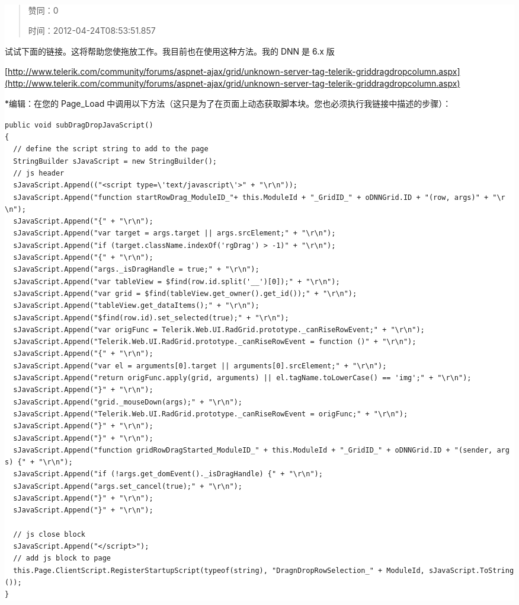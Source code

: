 > 赞同：0
> 
> 时间：2012-04-24T08:53:51.857

试试下面的链接。这将帮助您使拖放工作。我目前也在使用这种方法。我的 DNN 是 6.x 版

[http://www.telerik.com/community/forums/aspnet-ajax/grid/unknown-server-tag-telerik-griddragdropcolumn.aspx](http://www.telerik.com/community/forums/aspnet-ajax/grid/unknown-server-tag-telerik-griddragdropcolumn.aspx)

*编辑：在您的 Page_Load 中调用以下方法（这只是为了在页面上动态获取脚本块。您也必须执行我链接中描述的步骤）：

```
public void subDragDropJavaScript()
{
  // define the script string to add to the page
  StringBuilder sJavaScript = new StringBuilder();
  // js header
  sJavaScript.Append(("<script type=\'text/javascript\'>" + "\r\n"));
  sJavaScript.Append("function startRowDrag_ModuleID_"+ this.ModuleId + "_GridID_" + oDNNGrid.ID + "(row, args)" + "\r\n");
  sJavaScript.Append("{" + "\r\n");
  sJavaScript.Append("var target = args.target || args.srcElement;" + "\r\n");
  sJavaScript.Append("if (target.className.indexOf('rgDrag') > -1)" + "\r\n");
  sJavaScript.Append("{" + "\r\n");
  sJavaScript.Append("args._isDragHandle = true;" + "\r\n");
  sJavaScript.Append("var tableView = $find(row.id.split('__')[0]);" + "\r\n");
  sJavaScript.Append("var grid = $find(tableView.get_owner().get_id());" + "\r\n");
  sJavaScript.Append("tableView.get_dataItems();" + "\r\n");
  sJavaScript.Append("$find(row.id).set_selected(true);" + "\r\n");
  sJavaScript.Append("var origFunc = Telerik.Web.UI.RadGrid.prototype._canRiseRowEvent;" + "\r\n");
  sJavaScript.Append("Telerik.Web.UI.RadGrid.prototype._canRiseRowEvent = function ()" + "\r\n");
  sJavaScript.Append("{" + "\r\n");
  sJavaScript.Append("var el = arguments[0].target || arguments[0].srcElement;" + "\r\n");
  sJavaScript.Append("return origFunc.apply(grid, arguments) || el.tagName.toLowerCase() == 'img';" + "\r\n");
  sJavaScript.Append("}" + "\r\n");
  sJavaScript.Append("grid._mouseDown(args);" + "\r\n");
  sJavaScript.Append("Telerik.Web.UI.RadGrid.prototype._canRiseRowEvent = origFunc;" + "\r\n");
  sJavaScript.Append("}" + "\r\n");
  sJavaScript.Append("}" + "\r\n");
  sJavaScript.Append("function gridRowDragStarted_ModuleID_" + this.ModuleId + "_GridID_" + oDNNGrid.ID + "(sender, args) {" + "\r\n");
  sJavaScript.Append("if (!args.get_domEvent()._isDragHandle) {" + "\r\n");
  sJavaScript.Append("args.set_cancel(true);" + "\r\n");
  sJavaScript.Append("}" + "\r\n");
  sJavaScript.Append("}" + "\r\n");

  // js close block
  sJavaScript.Append("</script>");
  // add js block to page
  this.Page.ClientScript.RegisterStartupScript(typeof(string), "DragnDropRowSelection_" + ModuleId, sJavaScript.ToString());
} 
```
